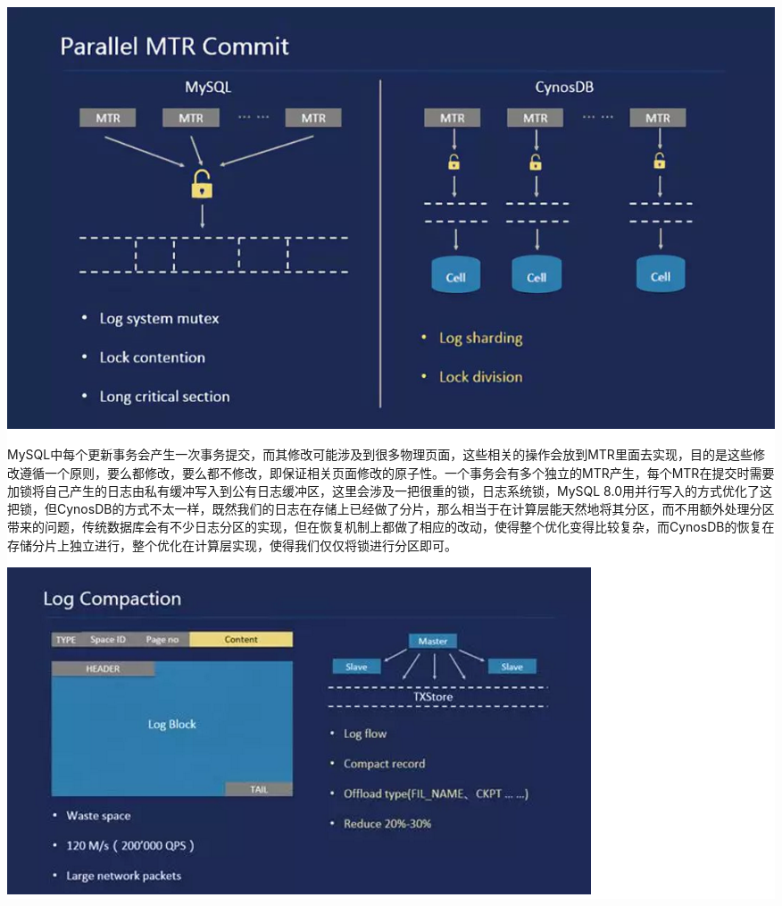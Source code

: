 ![image](../../Gallerys/tencentdb7-17.jpg)

MySQL中每个更新事务会产生一次事务提交，而其修改可能涉及到很多物理页面，这些相关的操作会放到MTR里面去实现，目的是这些修改遵循一个原则，要么都修改，要么都不修改，即保证相关页面修改的原子性。一个事务会有多个独立的MTR产生，每个MTR在提交时需要加锁将自己产生的日志由私有缓冲写入到公有日志缓冲区，这里会涉及一把很重的锁，日志系统锁，MySQL 8.0用并行写入的方式优化了这把锁，但CynosDB的方式不太一样，既然我们的日志在存储上已经做了分片，那么相当于在计算层能天然地将其分区，而不用额外处理分区带来的问题，传统数据库会有不少日志分区的实现，但在恢复机制上都做了相应的改动，使得整个优化变得比较复杂，而CynosDB的恢复在存储分片上独立进行，整个优化在计算层实现，使得我们仅仅将锁进行分区即可。

![image](../../Gallerys/tencentdb7-18.jpg)
